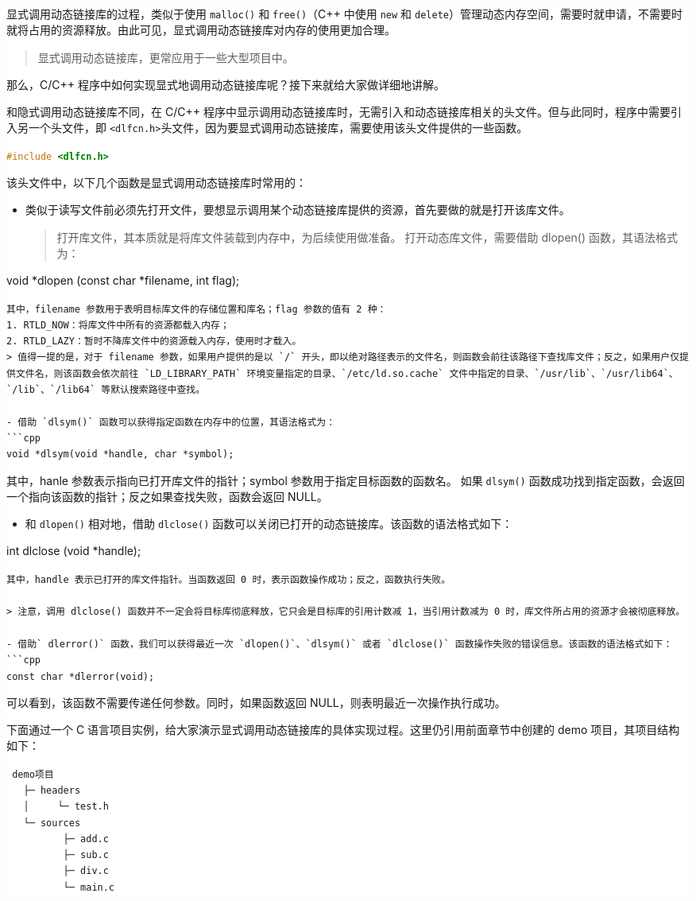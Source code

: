 
显式调用动态链接库的过程，类似于使用 `malloc()` 和 `free()`（C++ 中使用 `new` 和 `delete`）管理动态内存空间，需要时就申请，不需要时就将占用的资源释放。由此可见，显式调用动态链接库对内存的使用更加合理。

> 显式调用动态链接库，更常应用于一些大型项目中。

那么，C/C++ 程序中如何实现显式地调用动态链接库呢？接下来就给大家做详细地讲解。

和隐式调用动态链接库不同，在 C/C++ 程序中显示调用动态链接库时，无需引入和动态链接库相关的头文件。但与此同时，程序中需要引入另一个头文件，即 `<dlfcn.h>`头文件，因为要显式调用动态链接库，需要使用该头文件提供的一些函数。

```cpp
#include <dlfcn.h>
```

该头文件中，以下几个函数是显式调用动态链接库时常用的：

- 类似于读写文件前必须先打开文件，要想显示调用某个动态链接库提供的资源，首先要做的就是打开该库文件。
  > 打开库文件，其本质就是将库文件装载到内存中，为后续使用做准备。
  打开动态库文件，需要借助 dlopen() 函数，其语法格式为：
  ```cpp
void *dlopen (const char *filename, int flag);
  ```
  其中，filename 参数用于表明目标库文件的存储位置和库名；flag 参数的值有 2 种：
  1. RTLD_NOW：将库文件中所有的资源都载入内存；
  2. RTLD_LAZY：暂时不降库文件中的资源载入内存，使用时才载入。
  > 值得一提的是，对于 filename 参数，如果用户提供的是以 `/` 开头，即以绝对路径表示的文件名，则函数会前往该路径下查找库文件；反之，如果用户仅提供文件名，则该函数会依次前往 `LD_LIBRARY_PATH` 环境变量指定的目录、`/etc/ld.so.cache` 文件中指定的目录、`/usr/lib`、`/usr/lib64`、`/lib`、`/lib64` 等默认搜索路径中查找。

- 借助 `dlsym()` 函数可以获得指定函数在内存中的位置，其语法格式为：
  ```cpp
void *dlsym(void *handle, char *symbol);
  ```
  其中，hanle 参数表示指向已打开库文件的指针；symbol 参数用于指定目标函数的函数名。
  如果 `dlsym()` 函数成功找到指定函数，会返回一个指向该函数的指针；反之如果查找失败，函数会返回 NULL。

- 和 `dlopen()` 相对地，借助 `dlclose()` 函数可以关闭已打开的动态链接库。该函数的语法格式如下：
  ```cpp
int dlclose (void *handle);
  ```
  其中，handle 表示已打开的库文件指针。当函数返回 0 时，表示函数操作成功；反之，函数执行失败。
  
> 注意，调用 dlclose() 函数并不一定会将目标库彻底释放，它只会是目标库的引用计数减 1，当引用计数减为 0 时，库文件所占用的资源才会被彻底释放。

- 借助` dlerror()` 函数，我们可以获得最近一次 `dlopen()`、`dlsym()` 或者 `dlclose()` 函数操作失败的错误信息。该函数的语法格式如下：
  ```cpp
const char *dlerror(void);
  ```
  可以看到，该函数不需要传递任何参数。同时，如果函数返回 NULL，则表明最近一次操作执行成功。

下面通过一个 C 语言项目实例，给大家演示显式调用动态链接库的具体实现过程。这里仍引用前面章节中创建的 demo 项目，其项目结构如下：

```
 demo项目
   ├─ headers
   │     └─ test.h
   └─ sources
          ├─ add.c
          ├─ sub.c
          ├─ div.c
          └─ main.c
```
